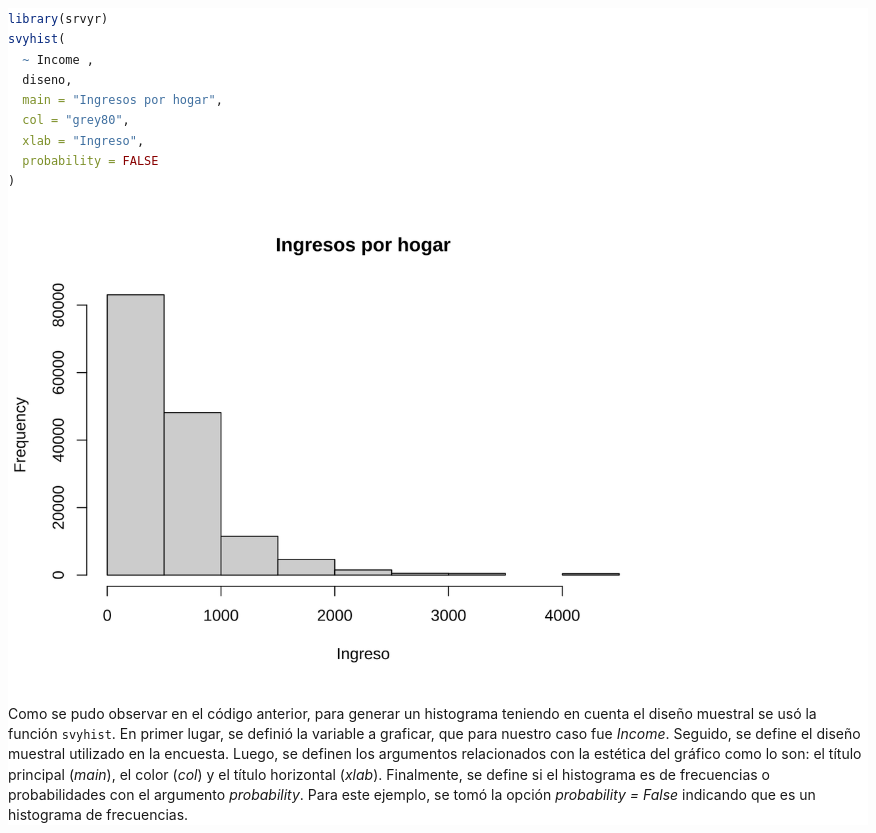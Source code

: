 ```r
library(srvyr)
svyhist(
  ~ Income ,
  diseno,
  main = "Ingresos por hogar",
  col = "grey80",
  xlab = "Ingreso",
  probability = FALSE
)
```

<img src="04-Continuas_files/figure-html/hist1-1.svg" width="672" />

Como se pudo observar en el código anterior, para generar un histograma teniendo en cuenta el diseño muestral se usó la función `svyhist`. En primer lugar, se definió la variable a graficar, que para nuestro caso fue *Income*. Seguido, se define el diseño muestral utilizado en la encuesta. Luego, se definen los argumentos relacionados con la estética del gráfico como lo son: el título principal (*main*), el color (*col*) y el título horizontal (*xlab*). Finalmente, se define si el histograma es de frecuencias o probabilidades con el argumento *probability*. Para este ejemplo, se tomó la opción *probability = False* indicando que es un histograma de frecuencias.
